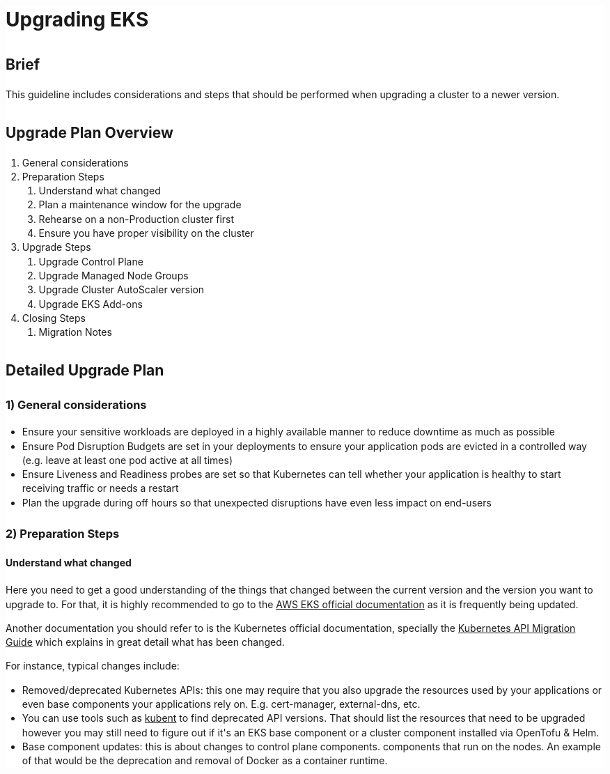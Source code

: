 # Upgrading EKS

## Brief
This guideline includes considerations and steps that should be performed when upgrading a cluster to a newer version.

## Upgrade Plan Overview
1. General considerations
2. Preparation Steps
    1. Understand what changed
    2. Plan a maintenance window for the upgrade
    3. Rehearse on a non-Production cluster first
    4. Ensure you have proper visibility on the cluster
3. Upgrade Steps
    1. Upgrade Control Plane
    2. Upgrade Managed Node Groups
    3. Upgrade Cluster AutoScaler version
    4. Upgrade EKS Add-ons
4. Closing Steps
    1. Migration Notes


## Detailed Upgrade Plan

### 1) General considerations
- Ensure your sensitive workloads are deployed in a highly available manner to reduce downtime as much as possible
- Ensure Pod Disruption Budgets are set in your deployments to ensure your application pods are evicted in a controlled way (e.g. leave at least one pod active at all times)
- Ensure Liveness and Readiness probes are set so that Kubernetes can tell whether your application is healthy to start receiving traffic or needs a restart
- Plan the upgrade during off hours so that unexpected disruptions have even less impact on end-users

### 2) Preparation Steps

#### Understand what changed
Here you need to get a good understanding of the things that changed between the current version and the version you want to upgrade to. For that, it is highly recommended to go to the [AWS EKS official documentation](https://docs.aws.amazon.com/eks/latest/userguide/update-cluster.html) as it is frequently being updated.

Another documentation you should refer to is the Kubernetes official documentation, specially the [Kubernetes API Migration Guide](https://kubernetes.io/docs/reference/using-api/deprecation-guide/) which explains in great detail what has been changed.

For instance, typical changes include:

* Removed/deprecated Kubernetes APIs: this one may require that you also upgrade the resources used by your applications or even base components your applications rely on. E.g. cert-manager, external-dns, etc.
* You can use tools such as [kubent](https://github.com/doitintl/kube-no-trouble) to find deprecated API versions. That should list the resources that need to be upgraded however you may still need to figure out if it's an EKS base component or a cluster component installed via OpenTofu & Helm.
* Base component updates: this is about changes to control plane components. components that run on the nodes. An example of that would be the deprecation and removal of Docker as a container runtime.
